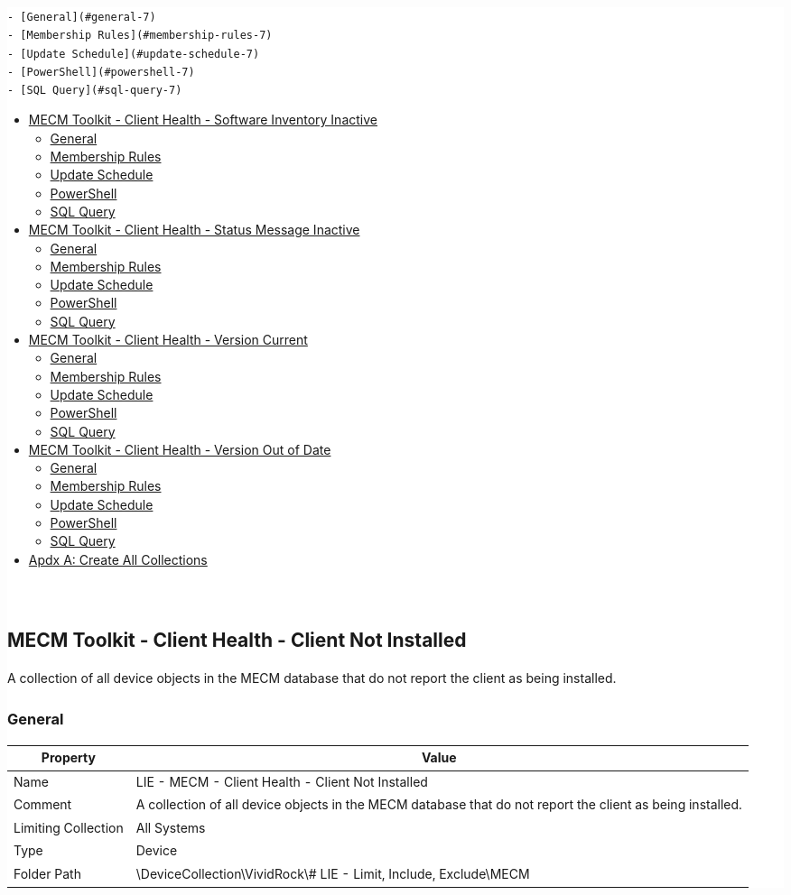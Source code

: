     - [General](#general-7)
    - [Membership Rules](#membership-rules-7)
    - [Update Schedule](#update-schedule-7)
    - [PowerShell](#powershell-7)
    - [SQL Query](#sql-query-7)
  - [MECM Toolkit - Client Health - Software Inventory Inactive](#mecm-toolkit---client-health---software-inventory-inactive)
    - [General](#general-8)
    - [Membership Rules](#membership-rules-8)
    - [Update Schedule](#update-schedule-8)
    - [PowerShell](#powershell-8)
    - [SQL Query](#sql-query-8)
  - [MECM Toolkit - Client Health - Status Message Inactive](#mecm-toolkit---client-health---status-message-inactive)
    - [General](#general-9)
    - [Membership Rules](#membership-rules-9)
    - [Update Schedule](#update-schedule-9)
    - [PowerShell](#powershell-9)
    - [SQL Query](#sql-query-9)
  - [MECM Toolkit - Client Health - Version Current](#mecm-toolkit---client-health---version-current)
    - [General](#general-10)
    - [Membership Rules](#membership-rules-10)
    - [Update Schedule](#update-schedule-10)
    - [PowerShell](#powershell-10)
    - [SQL Query](#sql-query-10)
  - [MECM Toolkit - Client Health - Version Out of Date](#mecm-toolkit---client-health---version-out-of-date)
    - [General](#general-11)
    - [Membership Rules](#membership-rules-11)
    - [Update Schedule](#update-schedule-11)
    - [PowerShell](#powershell-11)
    - [SQL Query](#sql-query-11)
  - [Apdx A: Create All Collections](#apdx-a-create-all-collections)

&nbsp;

## MECM Toolkit - Client Health - Client Not Installed

A collection of all device objects in the MECM database that do not report the client as being installed.

### General

| Property                      | Value                                                                                     |
|-------------------------------|-------------------------------------------------------------------------------------------|
| Name                          | LIE - MECM - Client Health - Client Not Installed                                         |
| Comment                       | A collection of all device objects in the MECM database that do not report the client as being installed. |
| Limiting Collection           | All Systems                                                                               |
| Type                          | Device                                                                                    |
| Folder Path                   | \\DeviceCollection\\VividRock\\# LIE - Limit, Include, Exclude\\MECM                      |

